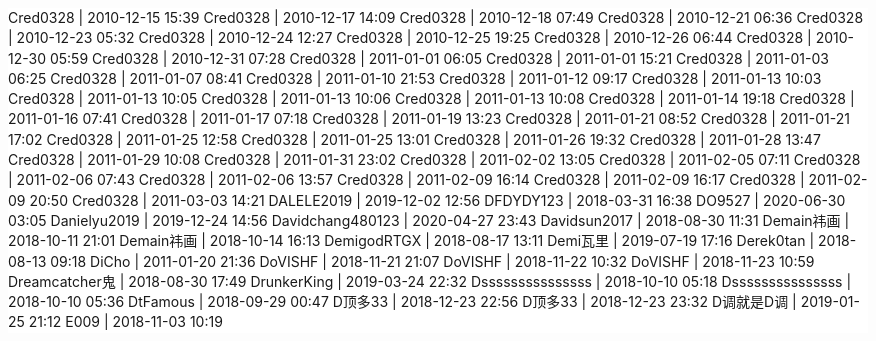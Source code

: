 Cred0328 | 2010-12-15 15:39
Cred0328 | 2010-12-17 14:09
Cred0328 | 2010-12-18 07:49
Cred0328 | 2010-12-21 06:36
Cred0328 | 2010-12-23 05:32
Cred0328 | 2010-12-24 12:27
Cred0328 | 2010-12-25 19:25
Cred0328 | 2010-12-26 06:44
Cred0328 | 2010-12-30 05:59
Cred0328 | 2010-12-31 07:28
Cred0328 | 2011-01-01 06:05
Cred0328 | 2011-01-01 15:21
Cred0328 | 2011-01-03 06:25
Cred0328 | 2011-01-07 08:41
Cred0328 | 2011-01-10 21:53
Cred0328 | 2011-01-12 09:17
Cred0328 | 2011-01-13 10:03
Cred0328 | 2011-01-13 10:05
Cred0328 | 2011-01-13 10:06
Cred0328 | 2011-01-13 10:08
Cred0328 | 2011-01-14 19:18
Cred0328 | 2011-01-16 07:41
Cred0328 | 2011-01-17 07:18
Cred0328 | 2011-01-19 13:23
Cred0328 | 2011-01-21 08:52
Cred0328 | 2011-01-21 17:02
Cred0328 | 2011-01-25 12:58
Cred0328 | 2011-01-25 13:01
Cred0328 | 2011-01-26 19:32
Cred0328 | 2011-01-28 13:47
Cred0328 | 2011-01-29 10:08
Cred0328 | 2011-01-31 23:02
Cred0328 | 2011-02-02 13:05
Cred0328 | 2011-02-05 07:11
Cred0328 | 2011-02-06 07:43
Cred0328 | 2011-02-06 13:57
Cred0328 | 2011-02-09 16:14
Cred0328 | 2011-02-09 16:17
Cred0328 | 2011-02-09 20:50
Cred0328 | 2011-03-03 14:21
DALELE2019 | 2019-12-02 12:56
DFDYDY123 | 2018-03-31 16:38
DO9527 | 2020-06-30 03:05
Danielyu2019 | 2019-12-24 14:56
Davidchang480123 | 2020-04-27 23:43
Davidsun2017 | 2018-08-30 11:31
Demain祎画 | 2018-10-11 21:01
Demain祎画 | 2018-10-14 16:13
DemigodRTGX | 2018-08-17 13:11
Demi瓦里 | 2019-07-19 17:16
Derek0tan | 2018-08-13 09:18
DiCho | 2011-01-20 21:36
DoVISHF | 2018-11-21 21:07
DoVISHF | 2018-11-22 10:32
DoVISHF | 2018-11-23 10:59
Dreamcatcher鬼 | 2018-08-30 17:49
DrunkerKing | 2019-03-24 22:32
Dsssssssssssssss | 2018-10-10 05:18
Dsssssssssssssss | 2018-10-10 05:36
DtFamous | 2018-09-29 00:47
D顶多33 | 2018-12-23 22:56
D顶多33 | 2018-12-23 23:32
D调就是D调 | 2019-01-25 21:12
E009 | 2018-11-03 10:19